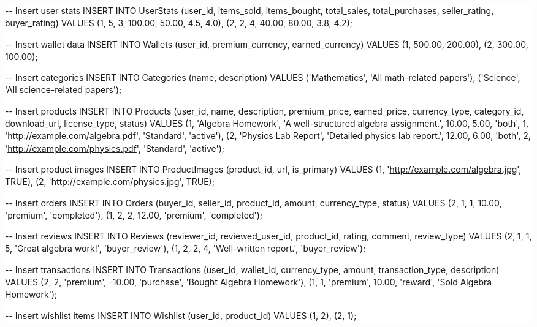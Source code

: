 -- Insert user stats
INSERT INTO UserStats (user_id, items_sold, items_bought, total_sales, total_purchases, seller_rating, buyer_rating)
VALUES 
(1, 5, 3, 100.00, 50.00, 4.5, 4.0),
(2, 2, 4, 40.00, 80.00, 3.8, 4.2);

-- Insert wallet data
INSERT INTO Wallets (user_id, premium_currency, earned_currency)
VALUES 
(1, 500.00, 200.00),
(2, 300.00, 100.00);

-- Insert categories
INSERT INTO Categories (name, description)
VALUES 
('Mathematics', 'All math-related papers'),
('Science', 'All science-related papers');

-- Insert products
INSERT INTO Products (user_id, name, description, premium_price, earned_price, currency_type, category_id, download_url, license_type, status)
VALUES 
(1, 'Algebra Homework', 'A well-structured algebra assignment.', 10.00, 5.00, 'both', 1, 'http://example.com/algebra.pdf', 'Standard', 'active'),
(2, 'Physics Lab Report', 'Detailed physics lab report.', 12.00, 6.00, 'both', 2, 'http://example.com/physics.pdf', 'Standard', 'active');

-- Insert product images
INSERT INTO ProductImages (product_id, url, is_primary)
VALUES 
(1, 'http://example.com/algebra.jpg', TRUE),
(2, 'http://example.com/physics.jpg', TRUE);

-- Insert orders
INSERT INTO Orders (buyer_id, seller_id, product_id, amount, currency_type, status)
VALUES 
(2, 1, 1, 10.00, 'premium', 'completed'),
(1, 2, 2, 12.00, 'premium', 'completed');

-- Insert reviews
INSERT INTO Reviews (reviewer_id, reviewed_user_id, product_id, rating, comment, review_type)
VALUES 
(2, 1, 1, 5, 'Great algebra work!', 'buyer_review'),
(1, 2, 2, 4, 'Well-written report.', 'buyer_review');

-- Insert transactions
INSERT INTO Transactions (user_id, wallet_id, currency_type, amount, transaction_type, description)
VALUES 
(2, 2, 'premium', -10.00, 'purchase', 'Bought Algebra Homework'),
(1, 1, 'premium', 10.00, 'reward', 'Sold Algebra Homework');

-- Insert wishlist items
INSERT INTO Wishlist (user_id, product_id)
VALUES 
(1, 2),
(2, 1);
